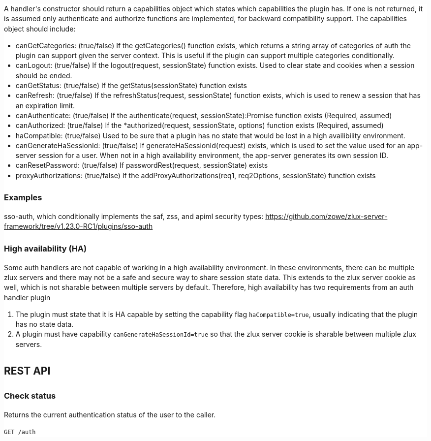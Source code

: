 A handler's constructor should return a capabilities object which states which capabilities the plugin has.
If one is not returned, it is assumed only authenticate and authorize functions are implemented, for backward compatibility support.
The capabilities object should include:

* canGetCategories: (true/false) If the getCategories() function exists, which returns a string array of categories of auth the plugin can support given the server context. This is useful if the plugin can support multiple categories conditionally.
* canLogout: (true/false) If the logout(request, sessionState) function exists. Used to clear state and cookies when a session should be ended.
* canGetStatus: (true/false) If the getStatus(sessionState) function exists
* canRefresh: (true/false) If the refreshStatus(request, sessionState) function exists, which is used to renew a session that has an expiration limit.
* canAuthenticate: (true/false) If the authenticate(request, sessionState):Promise function exists (Required, assumed)
* canAuthorized: (true/false) If the *authorized(request, sessionState, options) function exists (Required, assumed)
* haCompatible: (true/false) Used to be sure that a plugin has no state that would be lost in a high availibility environment.
* canGenerateHaSessionId: (true/false) If generateHaSessionId(request) exists, which is used to set the value used for an app-server session for a user. When not in a high availability environment, the app-server generates its own session ID.
* canResetPassword: (true/false) If passwordRest(request, sessionState) exists
* proxyAuthorizations: (true/false) If the addProxyAuthorizations(req1, req2Options, sessionState) function exists

### Examples

sso-auth, which conditionally implements the saf, zss, and apiml security types: https://github.com/zowe/zlux-server-framework/tree/v1.23.0-RC1/plugins/sso-auth

### High availability (HA)

Some auth handlers are not capable of working in a high availability environment.
In these environments, there can be multiple zlux servers and there may not be a safe and secure way to share session state data.
This extends to the zlux server cookie as well, which is not sharable between multiple servers by default.
Therefore, high availability has two requirements from an auth handler plugin
1) The plugin must state that it is HA capable by setting the capability flag `haCompatible=true`, usually indicating that the plugin has no state data.
2) A plugin must have capability `canGenerateHaSessionId=true` so that the zlux server cookie is sharable between multiple zlux servers.


## REST API

### Check status
Returns the current authentication status of the user to the caller.

```
GET /auth
```
